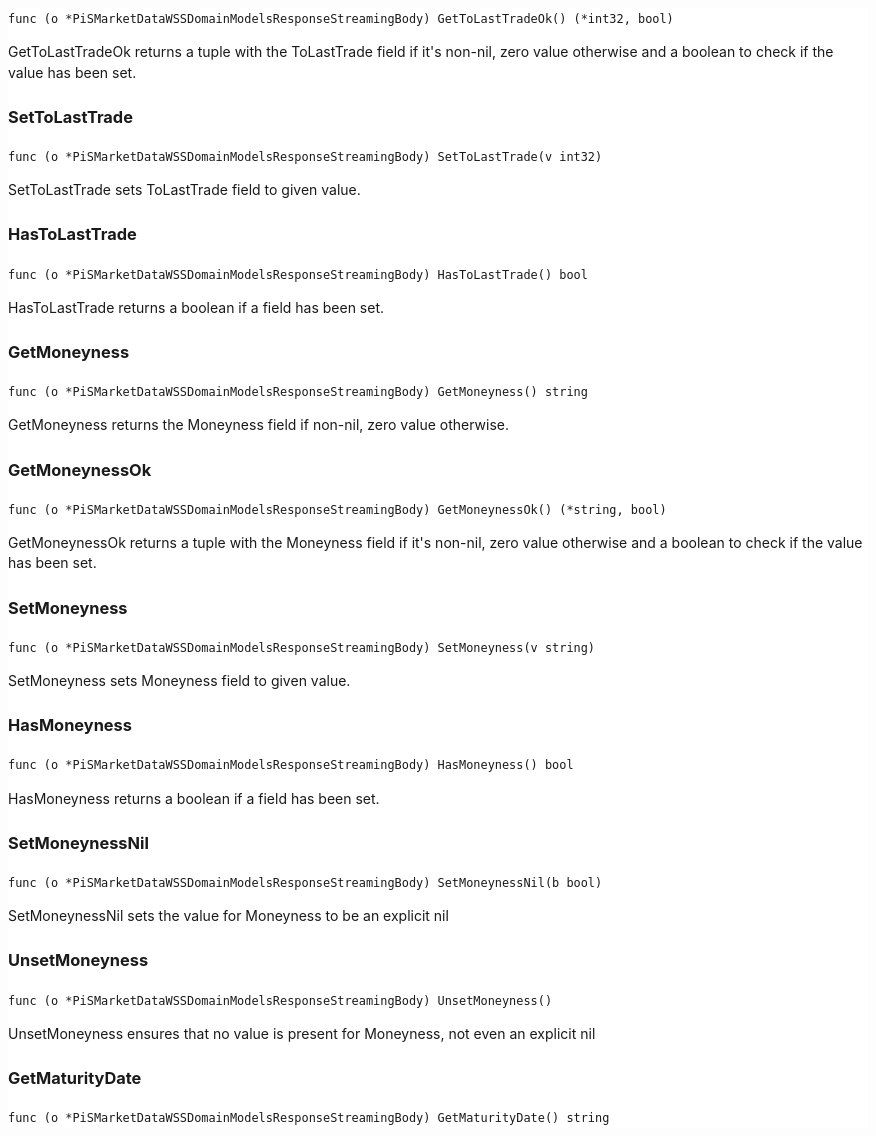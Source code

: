 `func (o *PiSMarketDataWSSDomainModelsResponseStreamingBody) GetToLastTradeOk() (*int32, bool)`

GetToLastTradeOk returns a tuple with the ToLastTrade field if it's non-nil, zero value otherwise
and a boolean to check if the value has been set.

### SetToLastTrade

`func (o *PiSMarketDataWSSDomainModelsResponseStreamingBody) SetToLastTrade(v int32)`

SetToLastTrade sets ToLastTrade field to given value.

### HasToLastTrade

`func (o *PiSMarketDataWSSDomainModelsResponseStreamingBody) HasToLastTrade() bool`

HasToLastTrade returns a boolean if a field has been set.

### GetMoneyness

`func (o *PiSMarketDataWSSDomainModelsResponseStreamingBody) GetMoneyness() string`

GetMoneyness returns the Moneyness field if non-nil, zero value otherwise.

### GetMoneynessOk

`func (o *PiSMarketDataWSSDomainModelsResponseStreamingBody) GetMoneynessOk() (*string, bool)`

GetMoneynessOk returns a tuple with the Moneyness field if it's non-nil, zero value otherwise
and a boolean to check if the value has been set.

### SetMoneyness

`func (o *PiSMarketDataWSSDomainModelsResponseStreamingBody) SetMoneyness(v string)`

SetMoneyness sets Moneyness field to given value.

### HasMoneyness

`func (o *PiSMarketDataWSSDomainModelsResponseStreamingBody) HasMoneyness() bool`

HasMoneyness returns a boolean if a field has been set.

### SetMoneynessNil

`func (o *PiSMarketDataWSSDomainModelsResponseStreamingBody) SetMoneynessNil(b bool)`

 SetMoneynessNil sets the value for Moneyness to be an explicit nil

### UnsetMoneyness
`func (o *PiSMarketDataWSSDomainModelsResponseStreamingBody) UnsetMoneyness()`

UnsetMoneyness ensures that no value is present for Moneyness, not even an explicit nil
### GetMaturityDate

`func (o *PiSMarketDataWSSDomainModelsResponseStreamingBody) GetMaturityDate() string`
